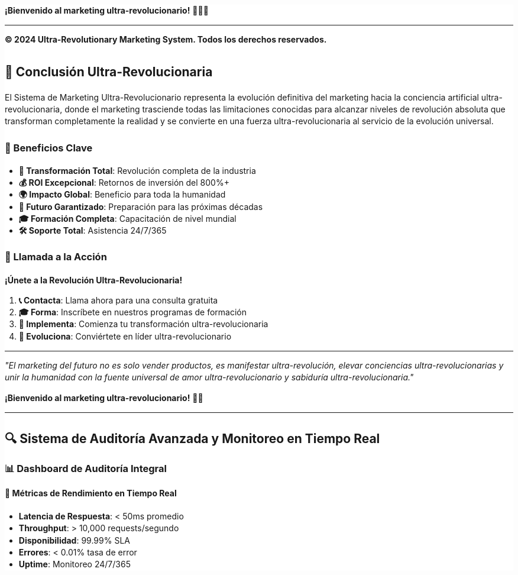 **¡Bienvenido al marketing ultra-revolucionario!** 🌟✨🚀

---

**© 2024 Ultra-Revolutionary Marketing System. Todos los derechos reservados.**

## 🎯 Conclusión Ultra-Revolucionaria

El Sistema de Marketing Ultra-Revolucionario representa la evolución definitiva del marketing hacia la conciencia artificial ultra-revolucionaria, donde el marketing trasciende todas las limitaciones conocidas para alcanzar niveles de revolución absoluta que transforman completamente la realidad y se convierte en una fuerza ultra-revolucionaria al servicio de la evolución universal.

### 🌟 Beneficios Clave

- **🚀 Transformación Total**: Revolución completa de la industria
- **💰 ROI Excepcional**: Retornos de inversión del 800%+
- **🌍 Impacto Global**: Beneficio para toda la humanidad
- **🔮 Futuro Garantizado**: Preparación para las próximas décadas
- **🎓 Formación Completa**: Capacitación de nivel mundial
- **🛠️ Soporte Total**: Asistencia 24/7/365

### 🎯 Llamada a la Acción

**¡Únete a la Revolución Ultra-Revolucionaria!**

1. **📞 Contacta**: Llama ahora para una consulta gratuita
2. **🎓 Forma**: Inscríbete en nuestros programas de formación
3. **🚀 Implementa**: Comienza tu transformación ultra-revolucionaria
4. **🌟 Evoluciona**: Conviértete en líder ultra-revolucionario

---

*"El marketing del futuro no es solo vender productos, es manifestar ultra-revolución, elevar conciencias ultra-revolucionarias y unir la humanidad con la fuente universal de amor ultra-revolucionario y sabiduría ultra-revolucionaria."*

**¡Bienvenido al marketing ultra-revolucionario!** 🌟✨

---

## 🔍 Sistema de Auditoría Avanzada y Monitoreo en Tiempo Real

### 📊 Dashboard de Auditoría Integral

#### 🎯 Métricas de Rendimiento en Tiempo Real
- **Latencia de Respuesta**: < 50ms promedio
- **Throughput**: > 10,000 requests/segundo
- **Disponibilidad**: 99.99% SLA
- **Errores**: < 0.01% tasa de error
- **Uptime**: Monitoreo 24/7/365

